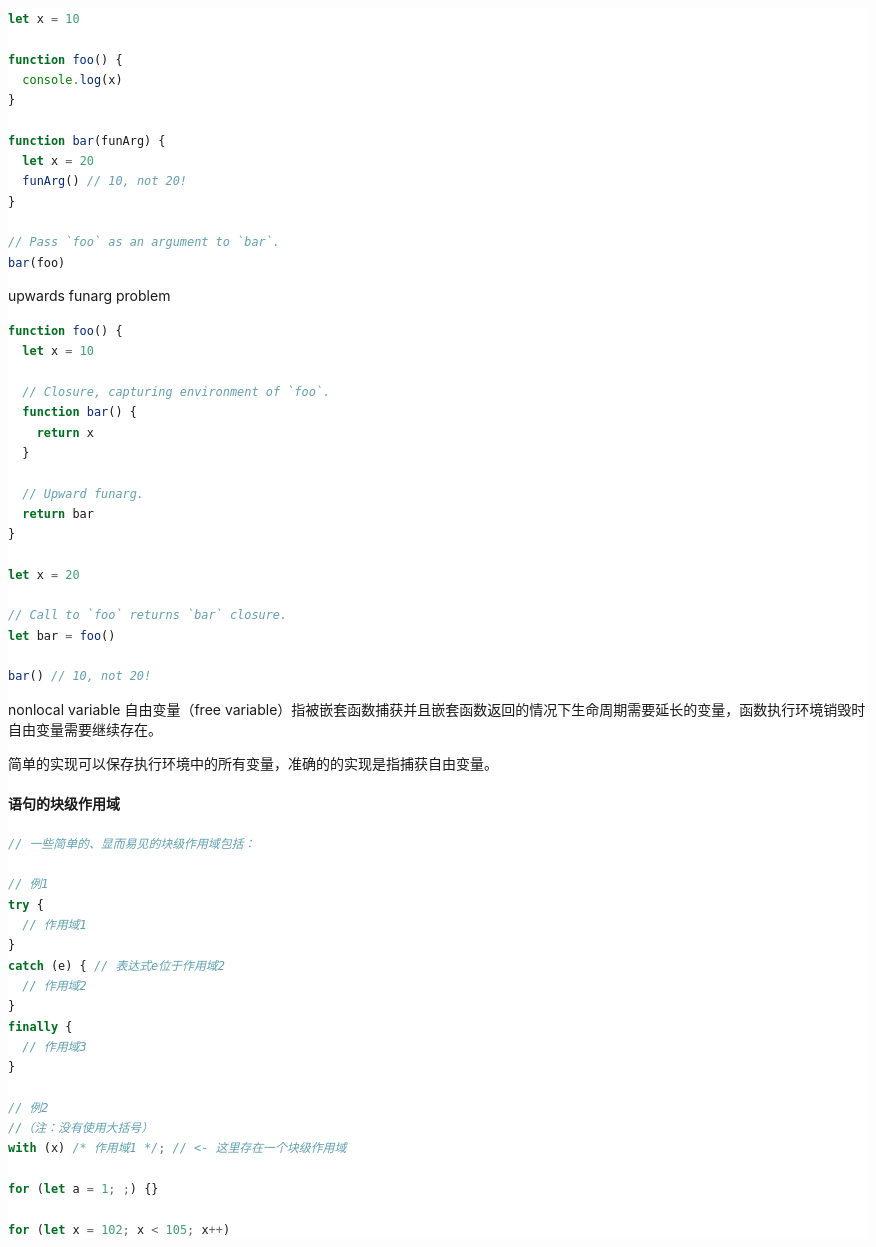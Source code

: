 ```js
let x = 10

function foo() {
  console.log(x)
}

function bar(funArg) {
  let x = 20
  funArg() // 10, not 20!
}

// Pass `foo` as an argument to `bar`.
bar(foo)
```

upwards funarg problem

```js
function foo() {
  let x = 10

  // Closure, capturing environment of `foo`.
  function bar() {
    return x
  }

  // Upward funarg.
  return bar
}

let x = 20

// Call to `foo` returns `bar` closure.
let bar = foo()

bar() // 10, not 20!
```

nonlocal variable
自由变量（free variable）指被嵌套函数捕获并且嵌套函数返回的情况下生命周期需要延长的变量，函数执行环境销毁时自由变量需要继续存在。

简单的实现可以保存执行环境中的所有变量，准确的的实现是指捕获自由变量。

#### 语句的块级作用域

```js
// 一些简单的、显而易见的块级作用域包括：

// 例1
try {
  // 作用域1
}
catch (e) { // 表达式e位于作用域2
  // 作用域2
}
finally {
  // 作用域3
}

// 例2
//（注：没有使用大括号）
with (x) /* 作用域1 */; // <- 这里存在一个块级作用域

for (let a = 1; ;) {}

for (let x = 102; x < 105; x++)
```